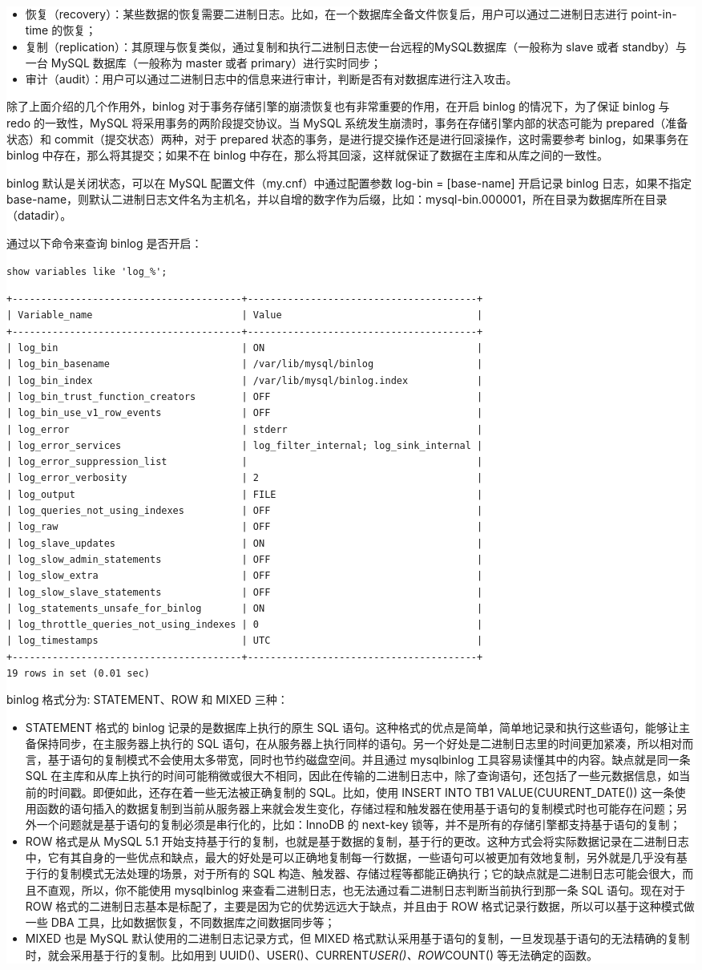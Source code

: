    - 恢复（recovery）：某些数据的恢复需要二进制日志。比如，在一个数据库全备文件恢复后，用户可以通过二进制日志进行 point-in-time 的恢复；
   - 复制（replication）：其原理与恢复类似，通过复制和执行二进制日志使一台远程的MySQL数据库（一般称为 slave 或者 standby）与一台 MySQL 数据库（一般称为 master 或者 primary）进行实时同步；
   - 审计（audit）：用户可以通过二进制日志中的信息来进行审计，判断是否有对数据库进行注入攻击。

   除了上面介绍的几个作用外，binlog 对于事务存储引擎的崩溃恢复也有非常重要的作用，在开启 binlog 的情况下，为了保证 binlog 与 redo 的一致性，MySQL 将采用事务的两阶段提交协议。当 MySQL 系统发生崩溃时，事务在存储引擎内部的状态可能为 prepared（准备状态）和 commit（提交状态）两种，对于 prepared 状态的事务，是进行提交操作还是进行回滚操作，这时需要参考 binlog，如果事务在 binlog 中存在，那么将其提交；如果不在 binlog 中存在，那么将其回滚，这样就保证了数据在主库和从库之间的一致性。

   binlog 默认是关闭状态，可以在 MySQL 配置文件（my.cnf）中通过配置参数 log-bin = [base-name] 开启记录 binlog 日志，如果不指定 base-name，则默认二进制日志文件名为主机名，并以自增的数字作为后缀，比如：mysql-bin.000001，所在目录为数据库所在目录（datadir）。

   通过以下命令来查询 binlog 是否开启：

   ```mysql
   show variables like 'log_%';
   ```

   ```
   +----------------------------------------+----------------------------------------+
   | Variable_name                          | Value                                  |
   +----------------------------------------+----------------------------------------+
   | log_bin                                | ON                                     |
   | log_bin_basename                       | /var/lib/mysql/binlog                  |
   | log_bin_index                          | /var/lib/mysql/binlog.index            |
   | log_bin_trust_function_creators        | OFF                                    |
   | log_bin_use_v1_row_events              | OFF                                    |
   | log_error                              | stderr                                 |
   | log_error_services                     | log_filter_internal; log_sink_internal |
   | log_error_suppression_list             |                                        |
   | log_error_verbosity                    | 2                                      |
   | log_output                             | FILE                                   |
   | log_queries_not_using_indexes          | OFF                                    |
   | log_raw                                | OFF                                    |
   | log_slave_updates                      | ON                                     |
   | log_slow_admin_statements              | OFF                                    |
   | log_slow_extra                         | OFF                                    |
   | log_slow_slave_statements              | OFF                                    |
   | log_statements_unsafe_for_binlog       | ON                                     |
   | log_throttle_queries_not_using_indexes | 0                                      |
   | log_timestamps                         | UTC                                    |
   +----------------------------------------+----------------------------------------+
   19 rows in set (0.01 sec)
   ```

   binlog 格式分为: STATEMENT、ROW 和 MIXED 三种：

   - STATEMENT 格式的 binlog 记录的是数据库上执行的原生 SQL 语句。这种格式的优点是简单，简单地记录和执行这些语句，能够让主备保持同步，在主服务器上执行的 SQL 语句，在从服务器上执行同样的语句。另一个好处是二进制日志里的时间更加紧凑，所以相对而言，基于语句的复制模式不会使用太多带宽，同时也节约磁盘空间。并且通过 mysqlbinlog 工具容易读懂其中的内容。缺点就是同一条 SQL 在主库和从库上执行的时间可能稍微或很大不相同，因此在传输的二进制日志中，除了查询语句，还包括了一些元数据信息，如当前的时间戳。即便如此，还存在着一些无法被正确复制的 SQL。比如，使用 INSERT INTO TB1 VALUE(CUURENT_DATE()) 这一条使用函数的语句插入的数据复制到当前从服务器上来就会发生变化，存储过程和触发器在使用基于语句的复制模式时也可能存在问题；另外一个问题就是基于语句的复制必须是串行化的，比如：InnoDB 的 next-key 锁等，并不是所有的存储引擎都支持基于语句的复制；
   - ROW 格式是从 MySQL 5.1 开始支持基于行的复制，也就是基于数据的复制，基于行的更改。这种方式会将实际数据记录在二进制日志中，它有其自身的一些优点和缺点，最大的好处是可以正确地复制每一行数据，一些语句可以被更加有效地复制，另外就是几乎没有基于行的复制模式无法处理的场景，对于所有的 SQL 构造、触发器、存储过程等都能正确执行；它的缺点就是二进制日志可能会很大，而且不直观，所以，你不能使用 mysqlbinlog 来查看二进制日志，也无法通过看二进制日志判断当前执行到那一条 SQL 语句。现在对于 ROW 格式的二进制日志基本是标配了，主要是因为它的优势远远大于缺点，并且由于 ROW 格式记录行数据，所以可以基于这种模式做一些 DBA 工具，比如数据恢复，不同数据库之间数据同步等；
   - MIXED 也是 MySQL 默认使用的二进制日志记录方式，但 MIXED 格式默认采用基于语句的复制，一旦发现基于语句的无法精确的复制时，就会采用基于行的复制。比如用到 UUID()、USER()、CURRENT*USER()、ROW*COUNT() 等无法确定的函数。
